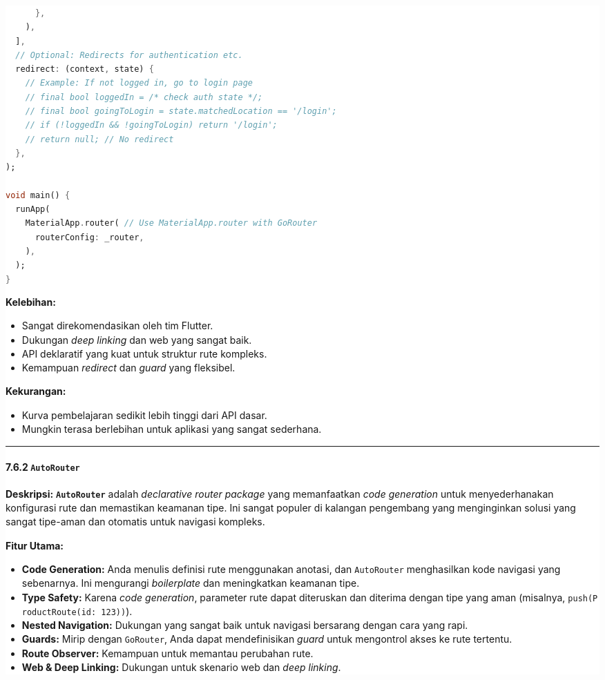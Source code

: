 ```dart
      },
    ),
  ],
  // Optional: Redirects for authentication etc.
  redirect: (context, state) {
    // Example: If not logged in, go to login page
    // final bool loggedIn = /* check auth state */;
    // final bool goingToLogin = state.matchedLocation == '/login';
    // if (!loggedIn && !goingToLogin) return '/login';
    // return null; // No redirect
  },
);

void main() {
  runApp(
    MaterialApp.router( // Use MaterialApp.router with GoRouter
      routerConfig: _router,
    ),
  );
}
```

**Kelebihan:**

- Sangat direkomendasikan oleh tim Flutter.
- Dukungan _deep linking_ dan web yang sangat baik.
- API deklaratif yang kuat untuk struktur rute kompleks.
- Kemampuan _redirect_ dan _guard_ yang fleksibel.

**Kekurangan:**

- Kurva pembelajaran sedikit lebih tinggi dari API dasar.
- Mungkin terasa berlebihan untuk aplikasi yang sangat sederhana.

---

#### 7.6.2 `AutoRouter`

**Deskripsi:**
**`AutoRouter`** adalah _declarative router package_ yang memanfaatkan _code generation_ untuk menyederhanakan konfigurasi rute dan memastikan keamanan tipe. Ini sangat populer di kalangan pengembang yang menginginkan solusi yang sangat tipe-aman dan otomatis untuk navigasi kompleks.

**Fitur Utama:**

- **Code Generation:** Anda menulis definisi rute menggunakan anotasi, dan `AutoRouter` menghasilkan kode navigasi yang sebenarnya. Ini mengurangi _boilerplate_ dan meningkatkan keamanan tipe.
- **Type Safety:** Karena _code generation_, parameter rute dapat diteruskan dan diterima dengan tipe yang aman (misalnya, `push(ProductRoute(id: 123))`).
- **Nested Navigation:** Dukungan yang sangat baik untuk navigasi bersarang dengan cara yang rapi.
- **Guards:** Mirip dengan `GoRouter`, Anda dapat mendefinisikan _guard_ untuk mengontrol akses ke rute tertentu.
- **Route Observer:** Kemampuan untuk memantau perubahan rute.
- **Web & Deep Linking:** Dukungan untuk skenario web dan _deep linking_.
